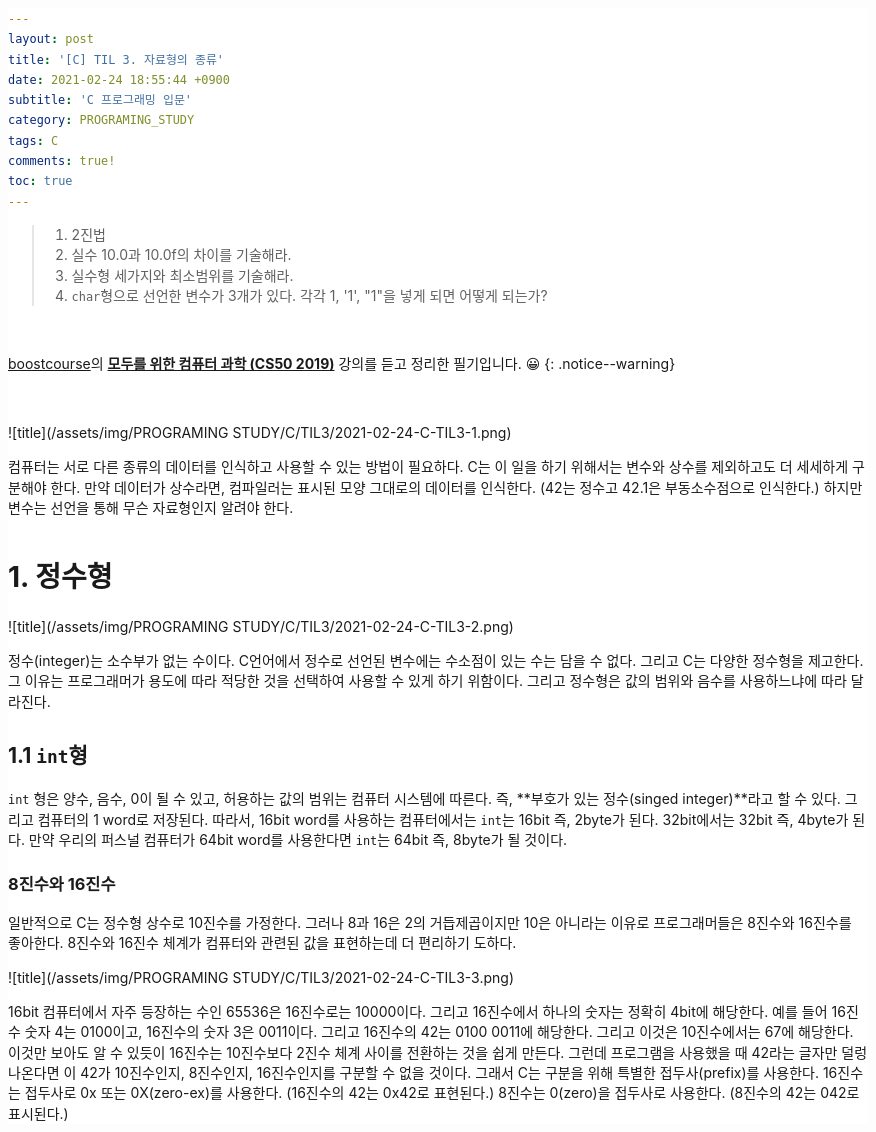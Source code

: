 ```yaml
---
layout: post
title: '[C] TIL 3. 자료형의 종류'
date: 2021-02-24 18:55:44 +0900
subtitle: 'C 프로그래밍 입문'
category: PROGRAMING_STUDY
tags: C
comments: true!
toc: true
---
```


> 1. 2진법
> 2. 실수 10.0과 10.0f의 차이를 기술해라.
> 3. 실수형 세가지와 최소범위를 기술해라.
> 4. `char`형으로 선언한 변수가 3개가 있다. 각각 1, '1', "1"을 넣게 되면 어떻게 되는가?

<br>

[boostcourse](https://www.boostcourse.org/)의 **[모두를 위한 컴퓨터 과학 (CS50 2019)](https://www.boostcourse.org/cs112/joinLectures/43415)** 강의를 듣고 정리한 필기입니다. 😀 
{: .notice--warning}

<br>

![title](/assets/img/PROGRAMING STUDY/C/TIL3/2021-02-24-C-TIL3-1.png)

컴퓨터는 서로 다른 종류의 데이터를 인식하고 사용할 수 있는 방법이 필요하다.  C는 이 일을 하기 위해서는 변수와 상수를 제외하고도 더 세세하게 구분해야 한다. 만약 데이터가 상수라면, 컴파일러는 표시된 모양 그대로의 데이터를 인식한다. (42는 정수고 42.1은 부동소수점으로 인식한다.) 하지만 변수는 선언을 통해 무슨 자료형인지 알려야 한다.

# 1. 정수형

![title](/assets/img/PROGRAMING STUDY/C/TIL3/2021-02-24-C-TIL3-2.png)

정수(integer)는 소수부가 없는 수이다. C언어에서 정수로 선언된 변수에는 수소점이 있는 수는 담을 수 없다. 그리고 C는 다양한 정수형을 제고한다. 그 이유는 프로그래머가 용도에 따라 적당한 것을 선택하여 사용할 수 있게 하기 위함이다. 그리고 정수형은 값의 범위와 음수를 사용하느냐에 따라 달라진다. 

## 1.1 `int`형

`int` 형은 양수, 음수, 0이 될 수 있고, 허용하는 값의 범위는 컴퓨터 시스템에 따른다. 즉, **부호가 있는 정수(singed integer)**라고 할 수 있다. 그리고 컴퓨터의 1 word로 저장된다. 따라서, 16bit word를 사용하는 컴퓨터에서는 `int`는 16bit 즉, 2byte가 된다. 32bit에서는 32bit 즉, 4byte가 된다. 만약 우리의 퍼스널 컴퓨터가 64bit word를 사용한다면 `int`는 64bit 즉, 8byte가 될 것이다.

### 8진수와 16진수

일반적으로 C는 정수형 상수로 10진수를 가정한다. 그러나 8과 16은 2의 거듭제곱이지만 10은 아니라는 이유로 프로그래머들은 8진수와 16진수를 좋아한다. 8진수와 16진수 체계가 컴퓨터와 관련된 값을 표현하는데 더 편리하기 도하다. 

![title](/assets/img/PROGRAMING STUDY/C/TIL3/2021-02-24-C-TIL3-3.png)

16bit 컴퓨터에서 자주 등장하는 수인 65536은 16진수로는 10000이다. 그리고 16진수에서 하나의 숫자는 정확히 4bit에 해당한다. 예를 들어 16진수 숫자 4는 0100이고, 16진수의 숫자 3은 0011이다. 그리고 16진수의 42는 0100 0011에 해당한다. 그리고 이것은 10진수에서는 67에 해당한다. 이것만 보아도 알 수 있듯이 16진수는 10진수보다 2진수 체계 사이를 전환하는 것을 쉽게 만든다.  그런데 프로그램을 사용했을 때 42라는 글자만 덜렁 나온다면 이 42가 10진수인지, 8진수인지, 16진수인지를 구분할 수 없을 것이다. 그래서 C는 구분을 위해 특별한 접두사(prefix)를 사용한다. 16진수는 접두사로 0x 또는 0X(zero-ex)를 사용한다. (16진수의 42는 0x42로 표현된다.) 8진수는 0(zero)을 접두사로 사용한다. (8진수의 42는 042로 표시된다.)
